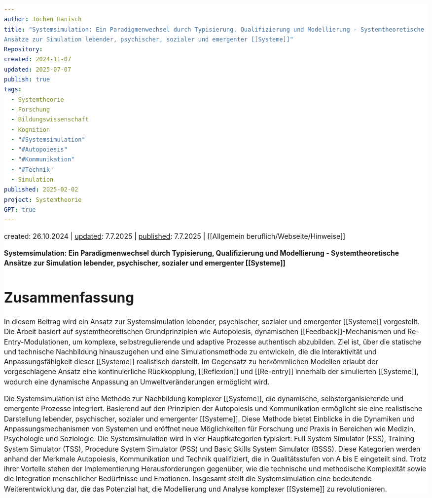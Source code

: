 ```yaml
---
author: Jochen Hanisch
title: "Systemsimulation: Ein Paradigmenwechsel durch Typisierung, Qualifizierung und Modellierung - Systemtheoretische Ansätze zur Simulation lebender, psychischer, sozialer und emergenter [[Systeme]]"
Repository: 
created: 2024-11-07
updated: 2025-07-07
publish: true
tags:
  - Systemtheorie
  - Forschung
  - Bildungswissenschaft
  - Kognition
  - "#Systemsimulation"
  - "#Autopoiesis"
  - "#Kommunikation"
  - "#Technik"
  - Simulation
published: 2025-02-02
project: Systemtheorie
GPT: true
---
```


created: 26.10.2024 | [updated](https://git.jochen-hanisch.de/research/systemtheorie): 7.7.2025 | [published](https://zenodo.org/records/15826463): 7.7.2025 | [[Allgemein beruflich/Webseite/Hinweise]]

**Systemsimulation: Ein Paradigmenwechsel durch Typisierung, Qualifizierung und Modellierung - Systemtheoretische Ansätze zur Simulation lebender, psychischer, sozialer und emergenter [[Systeme]]**

# Zusammenfassung

In diesem Beitrag wird ein Ansatz zur Systemsimulation lebender, psychischer, sozialer und emergenter [[Systeme]] vorgestellt. Die Arbeit basiert auf systemtheoretischen Grundprinzipien wie Autopoiesis, dynamischen [[Feedback]]-Mechanismen und Re-Entry-Modulationen, um komplexe, selbstregulierende und adaptive Prozesse authentisch abzubilden. Ziel ist, über die statische und technische Nachbildung hinauszugehen und eine Simulationsmethode zu entwickeln, die die Interaktivität und Anpassungsfähigkeit dieser [[Systeme]] realistisch darstellt. Im Gegensatz zu herkömmlichen Modellen erlaubt der vorgeschlagene Ansatz eine kontinuierliche Rückkopplung, [[Reflexion]] und [[Re-entry]] innerhalb der simulierten [[Systeme]], wodurch eine dynamische Anpassung an Umweltveränderungen ermöglicht wird.

Die Systemsimulation ist eine Methode zur Nachbildung komplexer [[Systeme]], die dynamische, selbstorganisierende und emergente Prozesse integriert. Basierend auf den Prinzipien der Autopoiesis und Kommunikation ermöglicht sie eine realistische Darstellung lebender, psychischer, sozialer und emergenter [[Systeme]]. Diese Methode bietet Einblicke in die Dynamiken und Anpassungsmechanismen von Systemen und eröffnet neue Möglichkeiten für Forschung und Praxis in Bereichen wie Medizin, Psychologie und Soziologie. Die Systemsimulation wird in vier Hauptkategorien typisiert: Full System Simulator (FSS), Training System Simulator (TSS), Procedure System Simulator (PSS) und Basic Skills System Simulator (BSSS). Diese Kategorien werden anhand der Merkmale Autopoiesis, Kommunikation und Technik qualifiziert, die in Qualitätsstufen von A bis E eingeteilt sind. Trotz ihrer Vorteile stehen der Implementierung Herausforderungen gegenüber, wie die technische und methodische Komplexität sowie die Integration menschlicher Bedürfnisse und Emotionen. Insgesamt stellt die Systemsimulation eine bedeutende Weiterentwicklung dar, die das Potenzial hat, die Modellierung und Analyse komplexer [[Systeme]] zu revolutionieren.
